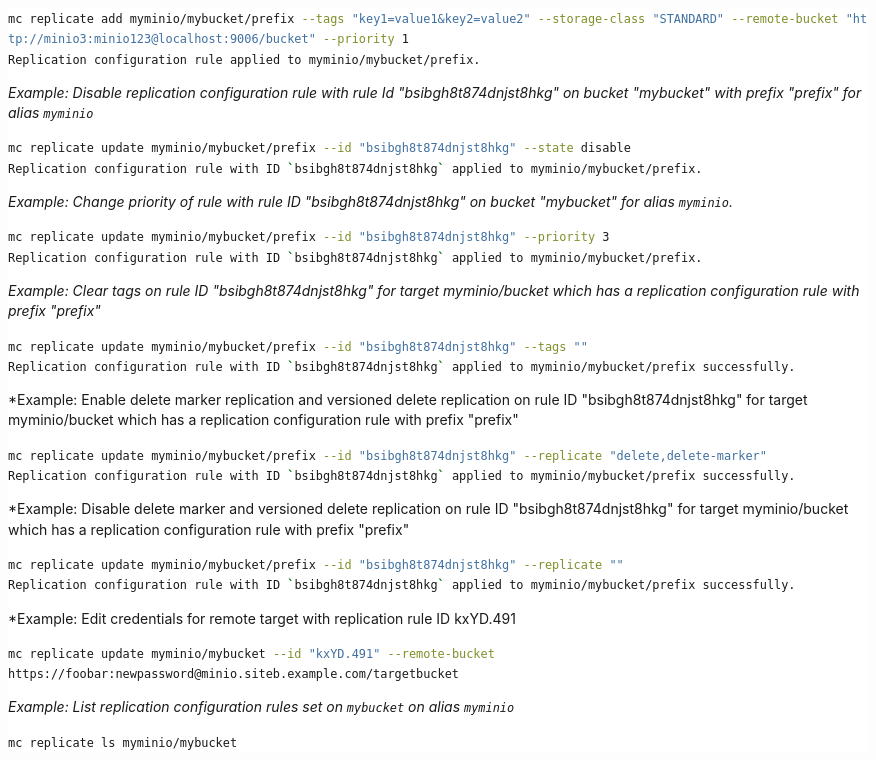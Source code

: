 ```sh
mc replicate add myminio/mybucket/prefix --tags "key1=value1&key2=value2" --storage-class "STANDARD" --remote-bucket "http://minio3:minio123@localhost:9006/bucket" --priority 1
Replication configuration rule applied to myminio/mybucket/prefix.
```

*Example:  Disable replication configuration rule with rule Id "bsibgh8t874dnjst8hkg" on bucket "mybucket" with prefix "prefix" for alias `myminio`*

```sh
mc replicate update myminio/mybucket/prefix --id "bsibgh8t874dnjst8hkg" --state disable
Replication configuration rule with ID `bsibgh8t874dnjst8hkg` applied to myminio/mybucket/prefix.
```

*Example:  Change priority of rule with rule ID "bsibgh8t874dnjst8hkg" on bucket "mybucket" for alias `myminio`.*

```sh
mc replicate update myminio/mybucket/prefix --id "bsibgh8t874dnjst8hkg" --priority 3
Replication configuration rule with ID `bsibgh8t874dnjst8hkg` applied to myminio/mybucket/prefix.
```

*Example: Clear tags on rule ID "bsibgh8t874dnjst8hkg" for target myminio/bucket which has a replication configuration rule with prefix "prefix"*

```sh
mc replicate update myminio/mybucket/prefix --id "bsibgh8t874dnjst8hkg" --tags ""
Replication configuration rule with ID `bsibgh8t874dnjst8hkg` applied to myminio/mybucket/prefix successfully.
```

*Example: Enable delete marker replication and versioned delete replication on rule ID "bsibgh8t874dnjst8hkg" for target myminio/bucket which has a replication configuration rule with prefix "prefix"

```sh
mc replicate update myminio/mybucket/prefix --id "bsibgh8t874dnjst8hkg" --replicate "delete,delete-marker"
Replication configuration rule with ID `bsibgh8t874dnjst8hkg` applied to myminio/mybucket/prefix successfully.
```
*Example: Disable delete marker and versioned delete replication on rule ID "bsibgh8t874dnjst8hkg" for target myminio/bucket which has a replication configuration rule with prefix "prefix"

```sh
mc replicate update myminio/mybucket/prefix --id "bsibgh8t874dnjst8hkg" --replicate ""
Replication configuration rule with ID `bsibgh8t874dnjst8hkg` applied to myminio/mybucket/prefix successfully.
```

*Example:  Edit credentials for remote target with replication rule ID kxYD.491

```sh
mc replicate update myminio/mybucket --id "kxYD.491" --remote-bucket
https://foobar:newpassword@minio.siteb.example.com/targetbucket
```

*Example: List replication configuration rules set on `mybucket` on alias `myminio`*

```sh
mc replicate ls myminio/mybucket
```
